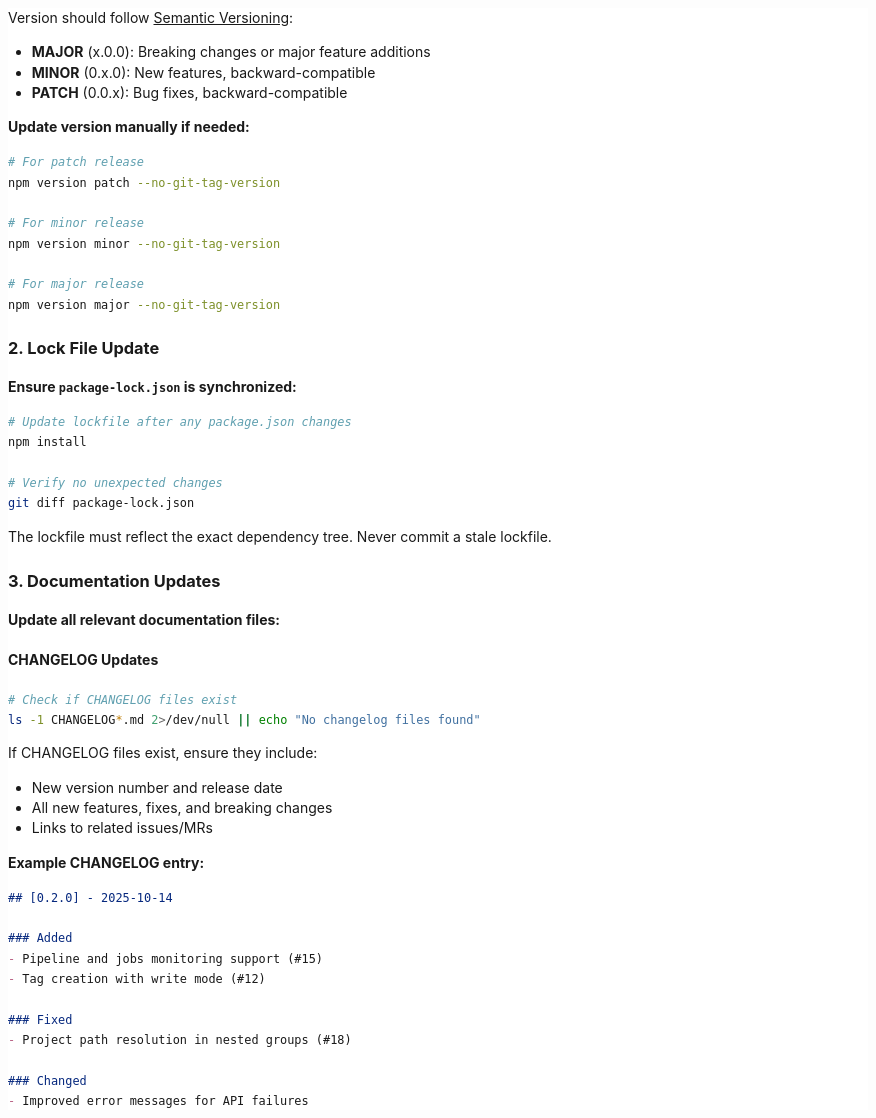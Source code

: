 Version should follow [Semantic Versioning](https://semver.org/):
- **MAJOR** (x.0.0): Breaking changes or major feature additions
- **MINOR** (0.x.0): New features, backward-compatible
- **PATCH** (0.0.x): Bug fixes, backward-compatible

**Update version manually if needed:**

```bash
# For patch release
npm version patch --no-git-tag-version

# For minor release
npm version minor --no-git-tag-version

# For major release
npm version major --no-git-tag-version
```

### 2. Lock File Update

**Ensure `package-lock.json` is synchronized:**

```bash
# Update lockfile after any package.json changes
npm install

# Verify no unexpected changes
git diff package-lock.json
```

The lockfile must reflect the exact dependency tree. Never commit a stale lockfile.

### 3. Documentation Updates

**Update all relevant documentation files:**

#### CHANGELOG Updates

```bash
# Check if CHANGELOG files exist
ls -1 CHANGELOG*.md 2>/dev/null || echo "No changelog files found"
```

If CHANGELOG files exist, ensure they include:
- New version number and release date
- All new features, fixes, and breaking changes
- Links to related issues/MRs

**Example CHANGELOG entry:**

```markdown
## [0.2.0] - 2025-10-14

### Added
- Pipeline and jobs monitoring support (#15)
- Tag creation with write mode (#12)

### Fixed
- Project path resolution in nested groups (#18)

### Changed
- Improved error messages for API failures
```
